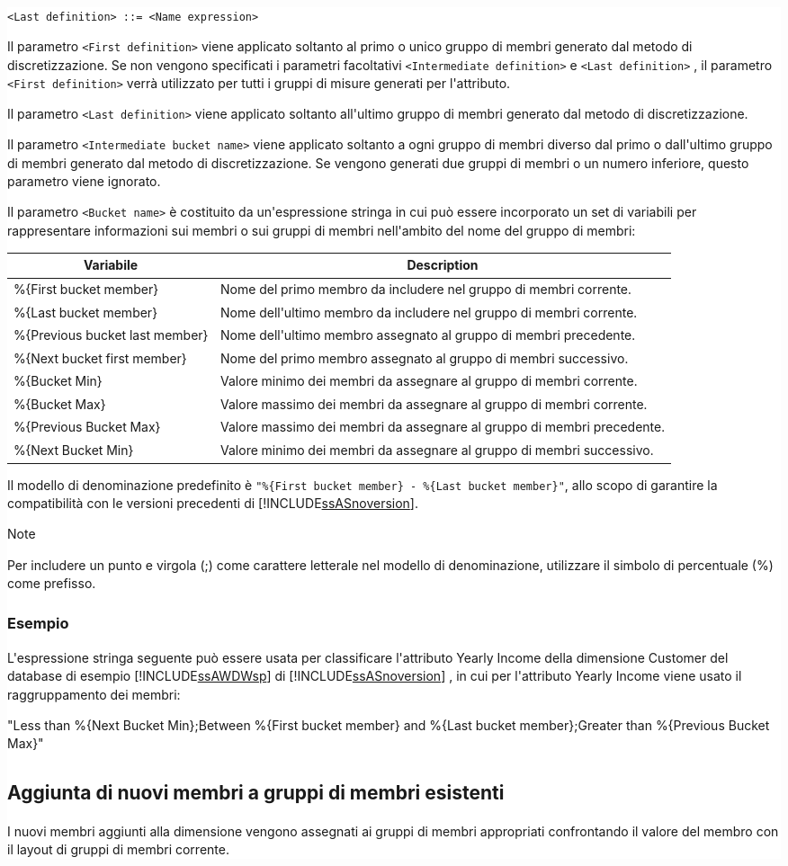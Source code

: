  `<Last definition> ::= <Name expression>`  
  
 Il parametro `<First definition>` viene applicato soltanto al primo o unico gruppo di membri generato dal metodo di discretizzazione. Se non vengono specificati i parametri facoltativi `<Intermediate definition>` e `<Last definition>` , il parametro `<First definition>` verrà utilizzato per tutti i gruppi di misure generati per l'attributo.  
  
 Il parametro `<Last definition>` viene applicato soltanto all'ultimo gruppo di membri generato dal metodo di discretizzazione.  
  
 Il parametro `<Intermediate bucket name>` viene applicato soltanto a ogni gruppo di membri diverso dal primo o dall'ultimo gruppo di membri generato dal metodo di discretizzazione. Se vengono generati due gruppi di membri o un numero inferiore, questo parametro viene ignorato.  
  
 Il parametro `<Bucket name>` è costituito da un'espressione stringa in cui può essere incorporato un set di variabili per rappresentare informazioni sui membri o sui gruppi di membri nell'ambito del nome del gruppo di membri:  
  
|Variabile|Description|  
|--------------|-----------------|  
|%{First bucket member}|Nome del primo membro da includere nel gruppo di membri corrente.|  
|%{Last bucket member}|Nome dell'ultimo membro da includere nel gruppo di membri corrente.|  
|%{Previous bucket last member}|Nome dell'ultimo membro assegnato al gruppo di membri precedente.|  
|%{Next bucket first member}|Nome del primo membro assegnato al gruppo di membri successivo.|  
|%{Bucket Min}|Valore minimo dei membri da assegnare al gruppo di membri corrente.|  
|%{Bucket Max}|Valore massimo dei membri da assegnare al gruppo di membri corrente.|  
|%{Previous Bucket Max}|Valore massimo dei membri da assegnare al gruppo di membri precedente.|  
|%{Next Bucket Min}|Valore minimo dei membri da assegnare al gruppo di membri successivo.|  
  
 Il modello di denominazione predefinito è `"%{First bucket member} - %{Last bucket member}"`, allo scopo di garantire la compatibilità con le versioni precedenti di [!INCLUDE[ssASnoversion](../../includes/ssasnoversion-md.md)].  
  
> [!NOTE]  
>  Per includere un punto e virgola (;) come carattere letterale nel modello di denominazione, utilizzare il simbolo di percentuale (%) come prefisso.  
  
### <a name="example"></a>Esempio  
 L'espressione stringa seguente può essere usata per classificare l'attributo Yearly Income della dimensione Customer del database di esempio [!INCLUDE[ssAWDWsp](../../includes/ssawdwsp-md.md)] di [!INCLUDE[ssASnoversion](../../includes/ssasnoversion-md.md)] , in cui per l'attributo Yearly Income viene usato il raggruppamento dei membri:  
  
 "Less than %{Next Bucket Min};Between %{First bucket member} and %{Last bucket member};Greater than %{Previous Bucket Max}"  
  
## <a name="adding-new-members-to-existing-member-groups"></a>Aggiunta di nuovi membri a gruppi di membri esistenti  
 I nuovi membri aggiunti alla dimensione vengono assegnati ai gruppi di membri appropriati confrontando il valore del membro con il layout di gruppi di membri corrente.  
  
